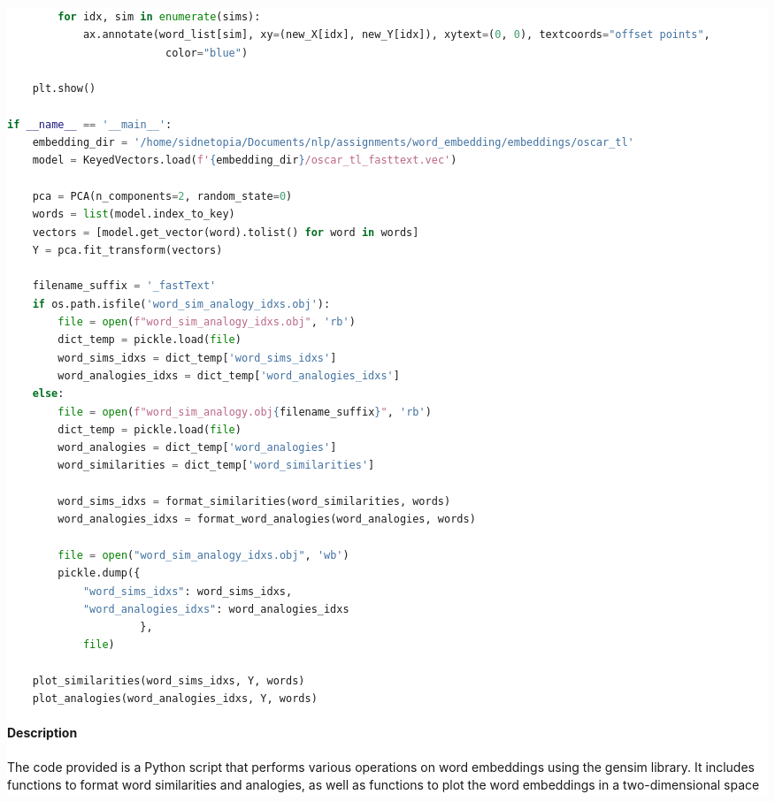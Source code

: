 ```python
        for idx, sim in enumerate(sims):
            ax.annotate(word_list[sim], xy=(new_X[idx], new_Y[idx]), xytext=(0, 0), textcoords="offset points",
                         color="blue")

    plt.show()

if __name__ == '__main__':
    embedding_dir = '/home/sidnetopia/Documents/nlp/assignments/word_embedding/embeddings/oscar_tl'
    model = KeyedVectors.load(f'{embedding_dir}/oscar_tl_fasttext.vec')

    pca = PCA(n_components=2, random_state=0)
    words = list(model.index_to_key)
    vectors = [model.get_vector(word).tolist() for word in words]
    Y = pca.fit_transform(vectors)

    filename_suffix = '_fastText'
    if os.path.isfile('word_sim_analogy_idxs.obj'):
        file = open(f"word_sim_analogy_idxs.obj", 'rb')
        dict_temp = pickle.load(file)
        word_sims_idxs = dict_temp['word_sims_idxs']
        word_analogies_idxs = dict_temp['word_analogies_idxs']
    else:
        file = open(f"word_sim_analogy.obj{filename_suffix}", 'rb')
        dict_temp = pickle.load(file)
        word_analogies = dict_temp['word_analogies']
        word_similarities = dict_temp['word_similarities']

        word_sims_idxs = format_similarities(word_similarities, words)
        word_analogies_idxs = format_word_analogies(word_analogies, words)

        file = open("word_sim_analogy_idxs.obj", 'wb')
        pickle.dump({
            "word_sims_idxs": word_sims_idxs,
            "word_analogies_idxs": word_analogies_idxs
                     },
            file)

    plot_similarities(word_sims_idxs, Y, words)
    plot_analogies(word_analogies_idxs, Y, words)
```

#### Description

The code provided is a Python script that performs various operations on word embeddings using the gensim library. It includes functions to format word similarities and analogies, as well as functions to plot the word embeddings in a two-dimensional space
